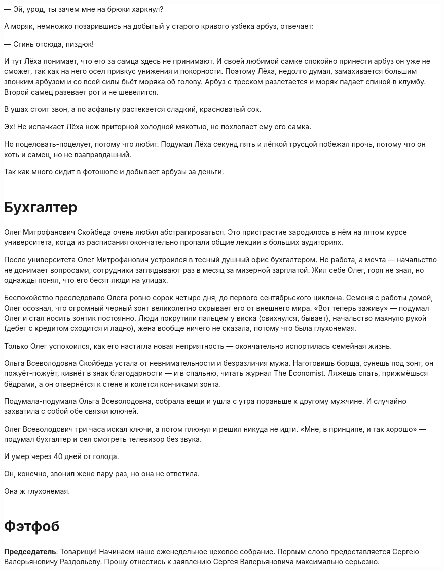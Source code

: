 — Эй, урод, ты зачем мне на брюки харкнул?

А моряк, немножко позарившись на добытый у старого кривого узбека арбуз, отвечает:

— Сгинь отсюда, пиздюк!

И тут Лёха понимает, что его за самца здесь не принимают. И своей любимой самке спокойно принести арбуз он уже не сможет, так как на него осел привкус унижения и покорности. Поэтому Лёха, недолго думая, замахивается большим звонким арбузом и со всей силы бьёт моряка об голову. Арбуз с треском разлетается и моряк падает спиной в клумбу. Второй самец разевает рот и не шевелится.

В ушах стоит звон, а по асфальту растекается сладкий, красноватый сок.

Эх! Не испачкает Лёха нож приторной холодной мякотью, не похлопает ему его самка.

Но поцеловать-поцелует, потому что любит. Подумал Лёха секунд пять и лёгкой трусцой побежал прочь, потому что он хоть и самец, но не взаправдашний.

Так как много сидит в фотошопе и добывает арбузы за деньги.

# Бухгалтер

Олег Митрофанович Скойбеда очень любил абстрагироваться. Это пристрастие зародилось в нём на пятом курсе университета, когда из расписания окончательно пропали общие лекции в больших аудиториях.

После университета Олег Митрофанович устроился в тесный душный офис бухгалтером. Не работа, а мечта — начальство не донимает вопросами, сотрудники заглядывают раз в месяц за мизерной зарплатой. Жил себе Олег, горя не знал, но однажды понял, что его бесят люди на улицах.

Беспокойство преследовало Олега ровно сорок четыре дня, до первого сентябрьского циклона. Семеня с работы домой, Олег осознал, что огромный черный зонт великолепно скрывает его от внешнего мира. «Вот теперь заживу» — подумал Олег и стал носить зонтик постоянно.
Люди покрутили пальцем у виска (свихнулся, бывает), начальство махнуло рукой (дебет с кредитом сходится и ладно), жена вообще ничего не сказала, потому что была глухонемая.

Только Олег успокоился, как его настигла новая неприятность — окончательно испортилась семейная жизнь.

Ольга Всеволодовна Скойбеда устала от невнимательности и безразличия мужа. Наготовишь борща, сунешь под зонт, он пожуёт-пожуёт, кивнёт в знак благодарности — и в спальню, читать журнал The Economist. Ляжешь спать, прижмёшься бёдрами, а он отвернётся к стене и колется кончиками зонта.

Подумала-подумала Ольга Всеволодовна, собрала вещи и ушла с утра пораньше к другому мужчине. И случайно захватила с собой обе связки ключей.

Олег Всеволодович три часа искал ключи, а потом плюнул и решил никуда не идти. «Мне, в принципе, и так хорошо» — подумал бухгалтер и сел смотреть телевизор без звука.

И умер через 40 дней от голода.

Он, конечно, звонил жене пару раз, но она не ответила.

Она ж глухонемая.

# Фэтфоб

**Председатель**: Товарищи! Начинаем наше еженедельное цеховое собрание. Первым слово предоставляется Сергею Валерьяновичу Раздольеву. Прошу отнестись к заявлению Сергея Валерьяновича максимально серьезно.
